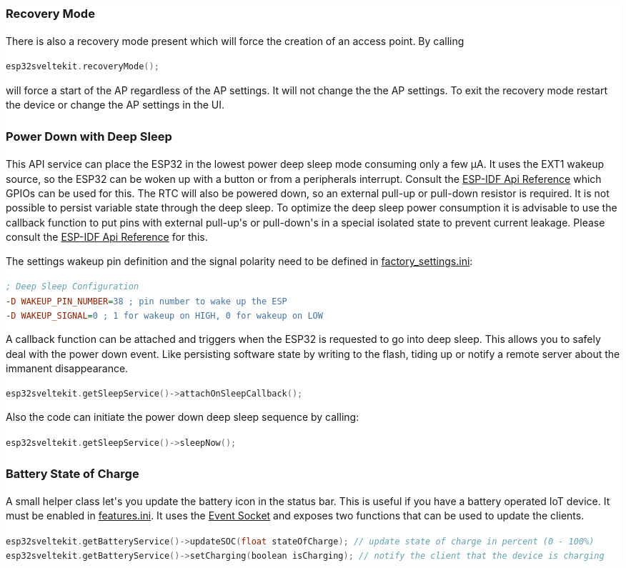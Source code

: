 ### Recovery Mode

There is also a recovery mode present which will force the creation of an access point. By calling

```cpp
esp32sveltekit.recoveryMode();
```

will force a start of the AP regardless of the AP settings. It will not change the the AP settings. To exit the recovery mode restart the device or change the AP settings in the UI.

### Power Down with Deep Sleep

This API service can place the ESP32 in the lowest power deep sleep mode consuming only a few µA. It uses the EXT1 wakeup source, so the ESP32 can be woken up with a button or from a peripherals interrupt. Consult the [ESP-IDF Api Reference](https://docs.espressif.com/projects/esp-idf/en/latest/esp32/api-reference/system/sleep_modes.html#_CPPv428esp_sleep_enable_ext1_wakeup8uint64_t28esp_sleep_ext1_wakeup_mode_t) which GPIOs can be used for this. The RTC will also be powered down, so an external pull-up or pull-down resistor is required. It is not possible to persist variable state through the deep sleep. To optimize the deep sleep power consumption it is advisable to use the callback function to put pins with external pull-up's or pull-down's in a special isolated state to prevent current leakage. Please consult the [ESP-IDF Api Reference](https://docs.espressif.com/projects/esp-idf/en/latest/esp32/api-reference/system/sleep_modes.html#configuring-ios-deep-sleep-only) for this.

The settings wakeup pin definition and the signal polarity need to be defined in [factory_settings.ini](https://github.com/theelims/ESP32-sveltekit/blob/main/factory_settings.ini):

```ini
; Deep Sleep Configuration
-D WAKEUP_PIN_NUMBER=38 ; pin number to wake up the ESP
-D WAKEUP_SIGNAL=0 ; 1 for wakeup on HIGH, 0 for wakeup on LOW
```

A callback function can be attached and triggers when the ESP32 is requested to go into deep sleep. This allows you to safely deal with the power down event. Like persisting software state by writing to the flash, tiding up or notify a remote server about the immanent disappearance.

```cpp
esp32sveltekit.getSleepService()->attachOnSleepCallback();
```

Also the code can initiate the power down deep sleep sequence by calling:

```cpp
esp32sveltekit.getSleepService()->sleepNow();
```

### Battery State of Charge

A small helper class let's you update the battery icon in the status bar. This is useful if you have a battery operated IoT device. It must be enabled in [features.ini](https://github.com/theelims/ESP32-sveltekit/blob/main/features.ini). It uses the [Event Socket](#event-socket) and exposes two functions that can be used to update the clients.

```cpp
esp32sveltekit.getBatteryService()->updateSOC(float stateOfCharge); // update state of charge in percent (0 - 100%)
esp32sveltekit.getBatteryService()->setCharging(boolean isCharging); // notify the client that the device is charging
```
